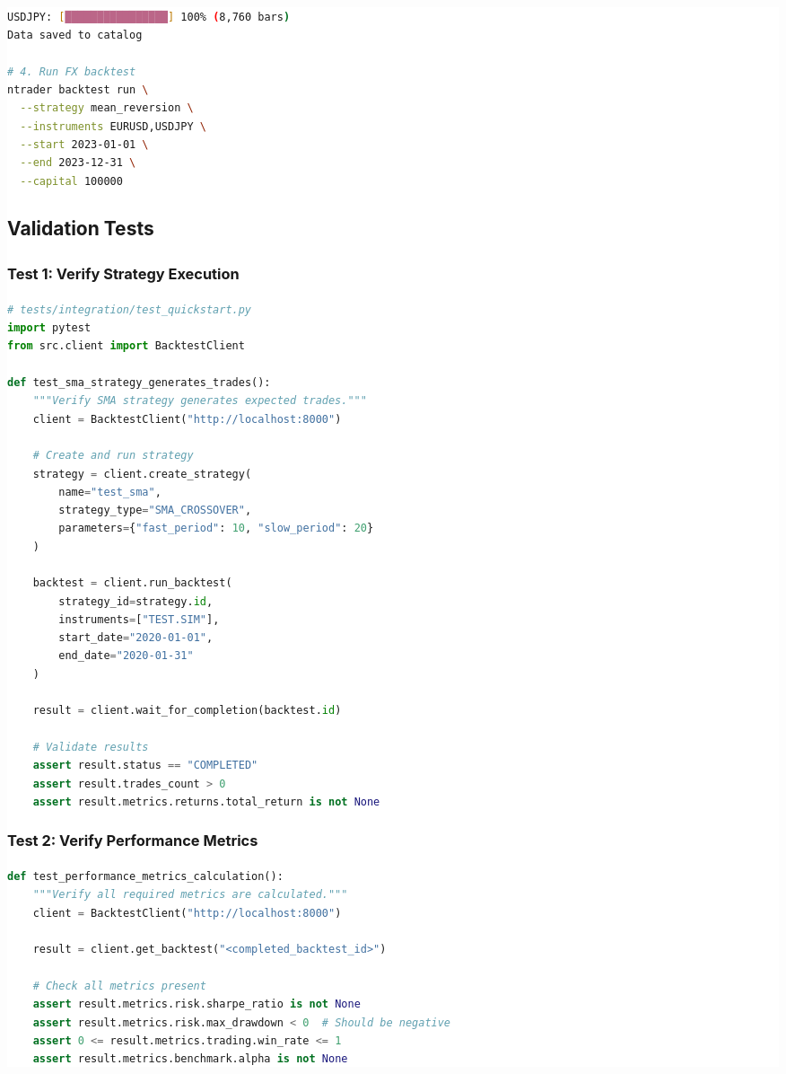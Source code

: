 ```bash
USDJPY: [████████████████] 100% (8,760 bars)
Data saved to catalog

# 4. Run FX backtest
ntrader backtest run \
  --strategy mean_reversion \
  --instruments EURUSD,USDJPY \
  --start 2023-01-01 \
  --end 2023-12-31 \
  --capital 100000
```

## Validation Tests

### Test 1: Verify Strategy Execution
```python
# tests/integration/test_quickstart.py
import pytest
from src.client import BacktestClient

def test_sma_strategy_generates_trades():
    """Verify SMA strategy generates expected trades."""
    client = BacktestClient("http://localhost:8000")
    
    # Create and run strategy
    strategy = client.create_strategy(
        name="test_sma",
        strategy_type="SMA_CROSSOVER",
        parameters={"fast_period": 10, "slow_period": 20}
    )
    
    backtest = client.run_backtest(
        strategy_id=strategy.id,
        instruments=["TEST.SIM"],
        start_date="2020-01-01",
        end_date="2020-01-31"
    )
    
    result = client.wait_for_completion(backtest.id)
    
    # Validate results
    assert result.status == "COMPLETED"
    assert result.trades_count > 0
    assert result.metrics.returns.total_return is not None
```

### Test 2: Verify Performance Metrics
```python
def test_performance_metrics_calculation():
    """Verify all required metrics are calculated."""
    client = BacktestClient("http://localhost:8000")
    
    result = client.get_backtest("<completed_backtest_id>")
    
    # Check all metrics present
    assert result.metrics.risk.sharpe_ratio is not None
    assert result.metrics.risk.max_drawdown < 0  # Should be negative
    assert 0 <= result.metrics.trading.win_rate <= 1
    assert result.metrics.benchmark.alpha is not None
```

